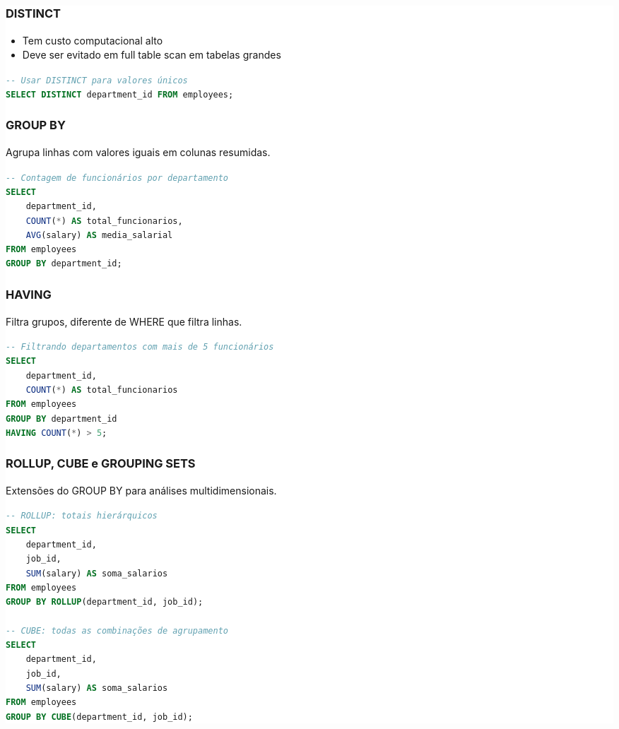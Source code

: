 ### DISTINCT

- Tem custo computacional alto
- Deve ser evitado em full table scan em tabelas grandes

```sql
-- Usar DISTINCT para valores únicos
SELECT DISTINCT department_id FROM employees;
```

### GROUP BY

Agrupa linhas com valores iguais em colunas resumidas.

```sql
-- Contagem de funcionários por departamento
SELECT 
    department_id, 
    COUNT(*) AS total_funcionarios,
    AVG(salary) AS media_salarial
FROM employees
GROUP BY department_id;
```

### HAVING

Filtra grupos, diferente de WHERE que filtra linhas.

```sql
-- Filtrando departamentos com mais de 5 funcionários
SELECT 
    department_id, 
    COUNT(*) AS total_funcionarios
FROM employees
GROUP BY department_id
HAVING COUNT(*) > 5;
```

### ROLLUP, CUBE e GROUPING SETS

Extensões do GROUP BY para análises multidimensionais.

```sql
-- ROLLUP: totais hierárquicos
SELECT 
    department_id, 
    job_id, 
    SUM(salary) AS soma_salarios
FROM employees
GROUP BY ROLLUP(department_id, job_id);

-- CUBE: todas as combinações de agrupamento
SELECT 
    department_id, 
    job_id, 
    SUM(salary) AS soma_salarios
FROM employees
GROUP BY CUBE(department_id, job_id);
```
